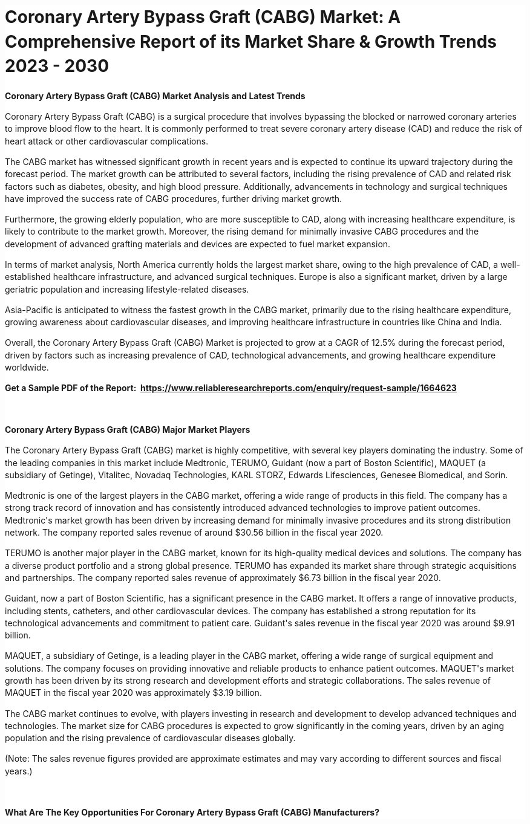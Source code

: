 <p><h1>Coronary Artery Bypass Graft (CABG) Market: A Comprehensive Report of its Market Share & Growth Trends 2023 - 2030</h1></p><p><strong>Coronary Artery Bypass Graft (CABG) Market Analysis and Latest Trends</strong></p>
<p><p>Coronary Artery Bypass Graft (CABG) is a surgical procedure that involves bypassing the blocked or narrowed coronary arteries to improve blood flow to the heart. It is commonly performed to treat severe coronary artery disease (CAD) and reduce the risk of heart attack or other cardiovascular complications.</p><p>The CABG market has witnessed significant growth in recent years and is expected to continue its upward trajectory during the forecast period. The market growth can be attributed to several factors, including the rising prevalence of CAD and related risk factors such as diabetes, obesity, and high blood pressure. Additionally, advancements in technology and surgical techniques have improved the success rate of CABG procedures, further driving market growth.</p><p>Furthermore, the growing elderly population, who are more susceptible to CAD, along with increasing healthcare expenditure, is likely to contribute to the market growth. Moreover, the rising demand for minimally invasive CABG procedures and the development of advanced grafting materials and devices are expected to fuel market expansion.</p><p>In terms of market analysis, North America currently holds the largest market share, owing to the high prevalence of CAD, a well-established healthcare infrastructure, and advanced surgical techniques. Europe is also a significant market, driven by a large geriatric population and increasing lifestyle-related diseases.</p><p>Asia-Pacific is anticipated to witness the fastest growth in the CABG market, primarily due to the rising healthcare expenditure, growing awareness about cardiovascular diseases, and improving healthcare infrastructure in countries like China and India.</p><p>Overall, the Coronary Artery Bypass Graft (CABG) Market is projected to grow at a CAGR of 12.5% during the forecast period, driven by factors such as increasing prevalence of CAD, technological advancements, and growing healthcare expenditure worldwide.</p></p>
<p><strong>Get a Sample PDF of the Report:&nbsp; <a href="https://www.reliableresearchreports.com/enquiry/request-sample/1664623">https://www.reliableresearchreports.com/enquiry/request-sample/1664623</a></strong></p>
<p>&nbsp;</p>
<p><strong>Coronary Artery Bypass Graft (CABG) Major Market Players</strong></p>
<p><p>The Coronary Artery Bypass Graft (CABG) market is highly competitive, with several key players dominating the industry. Some of the leading companies in this market include Medtronic, TERUMO, Guidant (now a part of Boston Scientific), MAQUET (a subsidiary of Getinge), Vitalitec, Novadaq Technologies, KARL STORZ, Edwards Lifesciences, Genesee Biomedical, and Sorin.</p><p>Medtronic is one of the largest players in the CABG market, offering a wide range of products in this field. The company has a strong track record of innovation and has consistently introduced advanced technologies to improve patient outcomes. Medtronic's market growth has been driven by increasing demand for minimally invasive procedures and its strong distribution network. The company reported sales revenue of around $30.56 billion in the fiscal year 2020.</p><p>TERUMO is another major player in the CABG market, known for its high-quality medical devices and solutions. The company has a diverse product portfolio and a strong global presence. TERUMO has expanded its market share through strategic acquisitions and partnerships. The company reported sales revenue of approximately $6.73 billion in the fiscal year 2020.</p><p>Guidant, now a part of Boston Scientific, has a significant presence in the CABG market. It offers a range of innovative products, including stents, catheters, and other cardiovascular devices. The company has established a strong reputation for its technological advancements and commitment to patient care. Guidant's sales revenue in the fiscal year 2020 was around $9.91 billion.</p><p>MAQUET, a subsidiary of Getinge, is a leading player in the CABG market, offering a wide range of surgical equipment and solutions. The company focuses on providing innovative and reliable products to enhance patient outcomes. MAQUET's market growth has been driven by its strong research and development efforts and strategic collaborations. The sales revenue of MAQUET in the fiscal year 2020 was approximately $3.19 billion.</p><p>The CABG market continues to evolve, with players investing in research and development to develop advanced techniques and technologies. The market size for CABG procedures is expected to grow significantly in the coming years, driven by an aging population and the rising prevalence of cardiovascular diseases globally.</p><p>(Note: The sales revenue figures provided are approximate estimates and may vary according to different sources and fiscal years.)</p></p>
<p>&nbsp;</p>
<p><strong>What Are The Key Opportunities For Coronary Artery Bypass Graft (CABG) Manufacturers?</strong></p>